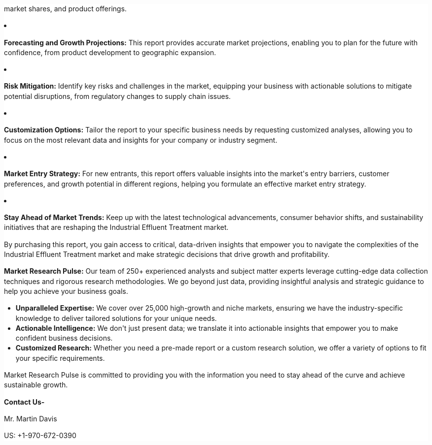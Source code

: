 market shares, and product offerings.</p></li><li><p><strong>Forecasting and Growth Projections:</strong> This report provides accurate market projections, enabling you to plan for the future with confidence, from product development to geographic expansion.</p></li><li><p><strong>Risk Mitigation:</strong> Identify key risks and challenges in the market, equipping your business with actionable solutions to mitigate potential disruptions, from regulatory changes to supply chain issues.</p></li><li><p><strong>Customization Options:</strong> Tailor the report to your specific business needs by requesting customized analyses, allowing you to focus on the most relevant data and insights for your company or industry segment.</p></li><li><p><strong>Market Entry Strategy:</strong> For new entrants, this report offers valuable insights into the market's entry barriers, customer preferences, and growth potential in different regions, helping you formulate an effective market entry strategy.</p></li><li><p><strong>Stay Ahead of Market Trends:</strong> Keep up with the latest technological advancements, consumer behavior shifts, and sustainability initiatives that are reshaping the Industrial Effluent Treatment market.</p></li></ol><p>By purchasing this report, you gain access to critical, data-driven insights that empower you to navigate the complexities of the Industrial Effluent Treatment market and make strategic decisions that drive growth and profitability.</p><p><strong>Market Research Pulse:</strong>&nbsp;Our team of 250+ experienced analysts and subject matter experts leverage cutting-edge data collection techniques and rigorous research methodologies. We go beyond just data, providing insightful analysis and strategic guidance to help you achieve your business goals.</p><ul><li><strong>Unparalleled Expertise:</strong>&nbsp;We cover over 25,000 high-growth and niche markets, ensuring we have the industry-specific knowledge to deliver tailored solutions for your unique needs.</li><li><strong>Actionable Intelligence:</strong>&nbsp;We don't just present data; we translate it into actionable insights that empower you to make confident business decisions.</li><li><strong>Customized Research:</strong>&nbsp;Whether you need a pre-made report or a custom research solution, we offer a variety of options to fit your specific requirements.</li></ul><p>Market Research Pulse is committed to providing you with the information you need to stay ahead of the curve and achieve sustainable growth.</p><p><strong>Contact Us-</strong></p><p>Mr. Martin Davis</p><p>US: +1-970-672-0390</p>
